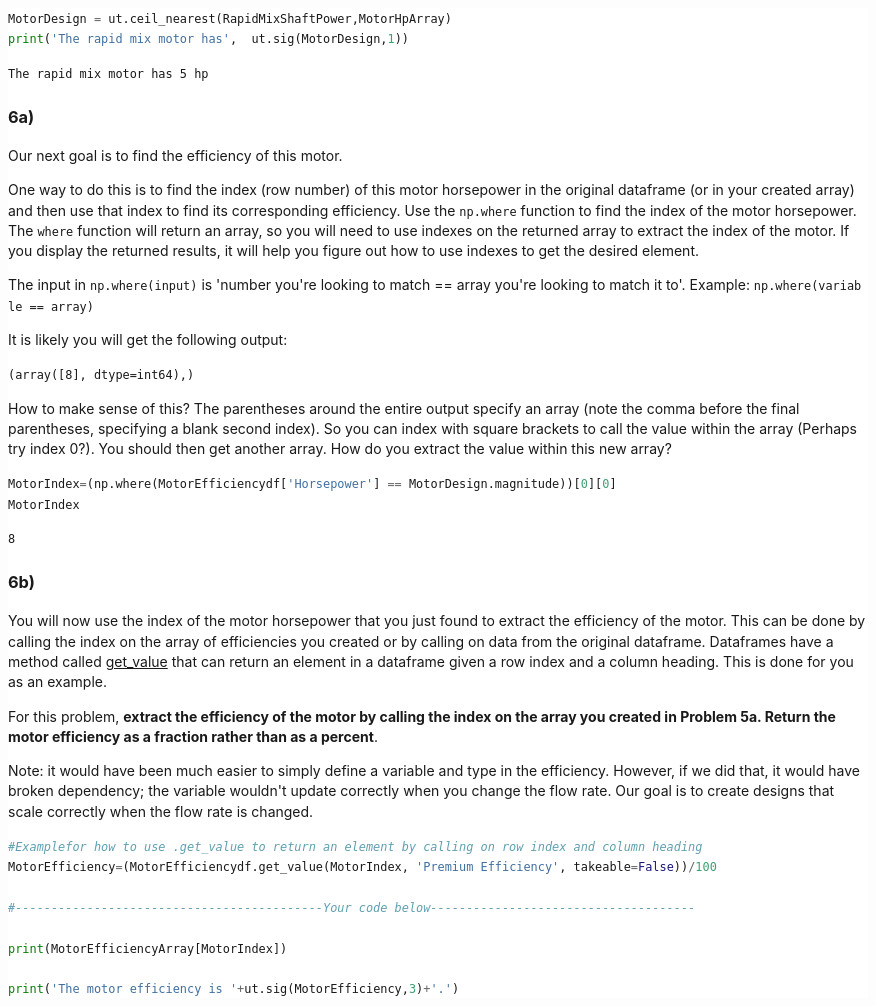 
```python
MotorDesign = ut.ceil_nearest(RapidMixShaftPower,MotorHpArray)
print('The rapid mix motor has',  ut.sig(MotorDesign,1))
```

    The rapid mix motor has 5 hp


### 6a)
Our next goal is to find the efficiency of this motor.

One way to do this is to find the index (row number) of this motor horsepower in the original dataframe (or in your created array) and then use that index to find its corresponding efficiency. Use the `np.where` function to find the index of the motor horsepower. The `where` function will return an array, so you will need to use indexes on the returned array to extract the index of the motor. If you display the returned results, it will help you figure out how to use indexes to get the desired element.

The input in `np.where(input)` is 'number you're looking to match == array you're looking to match it to'. Example: `np.where(variable == array)`

<div class="alert alert-block alert-info">
It is likely you will get the following output:

`(array([8], dtype=int64),)`

How to make sense of this? The parentheses around the entire output specify an array (note the comma before the final parentheses, specifying a blank second index). So you can index with square brackets to call the value within the array (Perhaps try index 0?). You should then get another array. How do you extract the value within this new array?
</div>


```python
MotorIndex=(np.where(MotorEfficiencydf['Horsepower'] == MotorDesign.magnitude))[0][0]
MotorIndex
```
    8

### 6b)
You will now use the index of the motor horsepower that you just found to extract the efficiency of the motor. This can be done by calling the index on the array of efficiencies you created or by calling on data from the original dataframe. Dataframes have a method called [get_value](https://pandas.pydata.org/pandas-docs/stable/generated/pandas.DataFrame.get_value.html) that can return an element in a dataframe given a row index and a column heading. This is done for you as an example.

For this problem, **extract the efficiency of the motor by calling the index on the array you created in Problem 5a. Return the motor efficiency as a fraction rather than as a percent**.

Note: it would have been much easier to simply define a variable and type in the efficiency. However, if we did that, it would have broken dependency; the variable wouldn't update correctly when you change the flow rate. Our goal is to create designs that scale correctly when the flow rate is changed.


```python
#Examplefor how to use .get_value to return an element by calling on row index and column heading
MotorEfficiency=(MotorEfficiencydf.get_value(MotorIndex, 'Premium Efficiency', takeable=False))/100

#-------------------------------------------Your code below-------------------------------------

print(MotorEfficiencyArray[MotorIndex])

print('The motor efficiency is '+ut.sig(MotorEfficiency,3)+'.')
```
